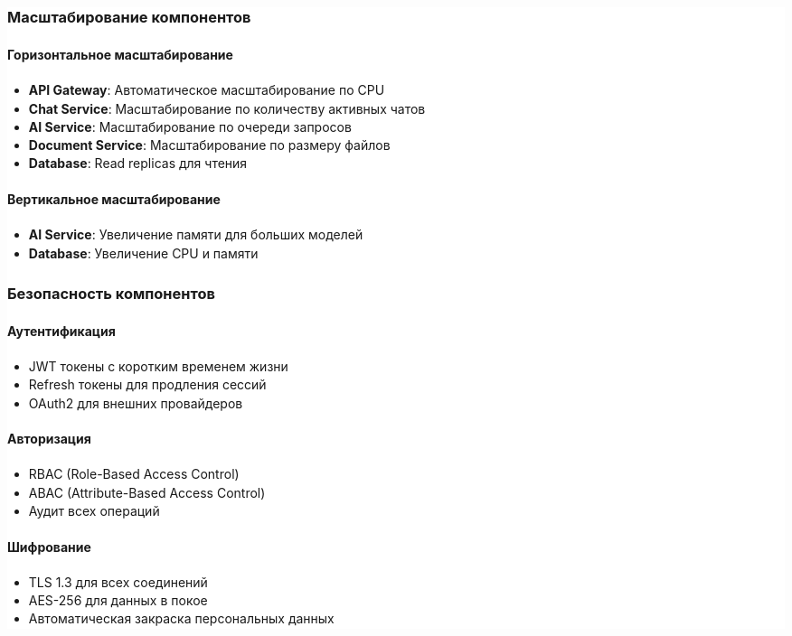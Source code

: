 ### Масштабирование компонентов

#### Горизонтальное масштабирование
- **API Gateway**: Автоматическое масштабирование по CPU
- **Chat Service**: Масштабирование по количеству активных чатов
- **AI Service**: Масштабирование по очереди запросов
- **Document Service**: Масштабирование по размеру файлов
- **Database**: Read replicas для чтения

#### Вертикальное масштабирование
- **AI Service**: Увеличение памяти для больших моделей
- **Database**: Увеличение CPU и памяти

### Безопасность компонентов

#### Аутентификация
- JWT токены с коротким временем жизни
- Refresh токены для продления сессий
- OAuth2 для внешних провайдеров

#### Авторизация
- RBAC (Role-Based Access Control)
- ABAC (Attribute-Based Access Control)
- Аудит всех операций

#### Шифрование
- TLS 1.3 для всех соединений
- AES-256 для данных в покое
- Автоматическая закраска персональных данных
